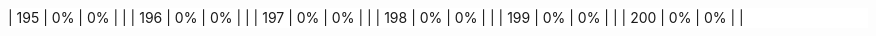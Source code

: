 | 195 | 0% | 0% |  |
| 196 | 0% | 0% |  |
| 197 | 0% | 0% |  |
| 198 | 0% | 0% |  |
| 199 | 0% | 0% |  |
| 200 | 0% | 0% |  |
